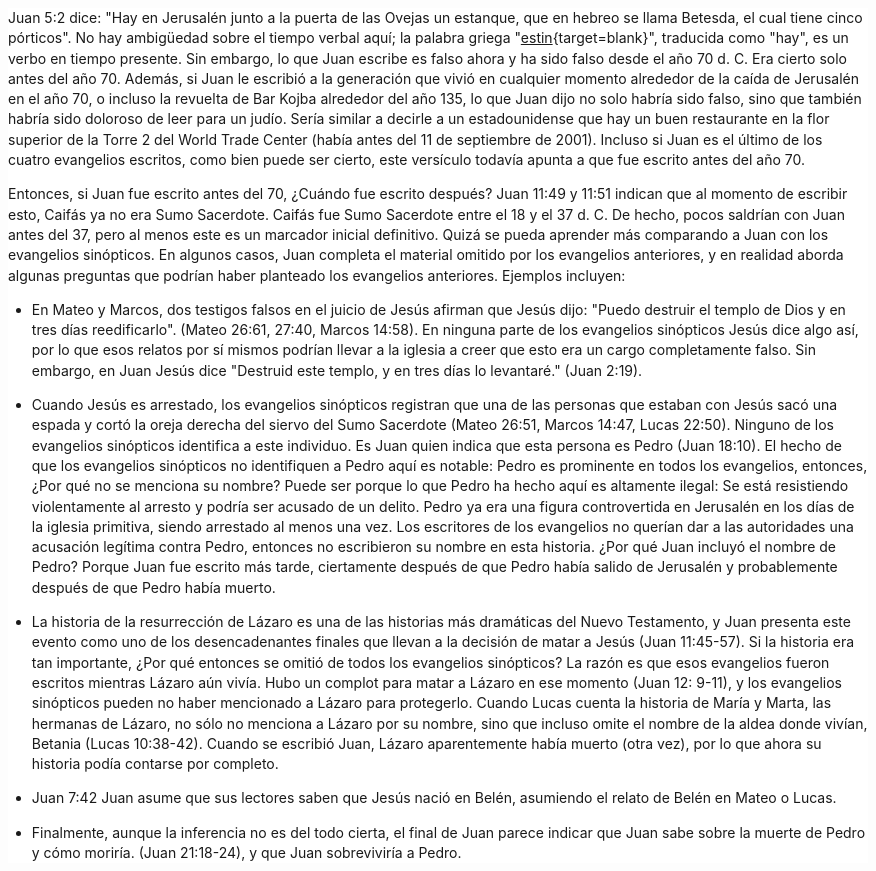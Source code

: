 Juan 5:2 dice: "Hay en Jerusalén junto a la puerta de las Ovejas un estanque, que en hebreo se llama Betesda, el cual tiene cinco pórticos". No hay ambigüedad sobre el tiempo verbal aquí; la palabra griega "[estin](https://biblehub.com/john/5-2.htm){target=blank}", traducida como "hay", es un verbo en tiempo presente. Sin embargo, lo que Juan escribe es falso ahora y ha sido falso desde el año 70 d. C. Era cierto solo antes del año 70. Además, si Juan le escribió a la generación que vivió en cualquier momento alrededor de la caída de Jerusalén en el año 70, o incluso la revuelta de Bar Kojba alrededor del año 135, lo que Juan dijo no solo habría sido falso, sino que también habría sido doloroso de leer para un judío. Sería similar a decirle a un estadounidense que hay un buen restaurante en la flor superior de la Torre 2 del World Trade Center (había antes del 11 de septiembre de 2001). Incluso si Juan es el último de los cuatro evangelios escritos, como bien puede ser cierto, este versículo todavía apunta a que fue escrito antes del año 70.

Entonces, si Juan fue escrito antes del 70, ¿Cuándo fue escrito después? Juan 11:49 y 11:51 indican que al momento de escribir esto, Caifás ya no era Sumo Sacerdote. Caifás fue Sumo Sacerdote entre el 18 y el 37 d. C. De hecho, pocos saldrían con Juan antes del 37, pero al menos este es un marcador inicial definitivo. Quizá se pueda aprender más comparando a Juan con los evangelios sinópticos. En algunos casos, Juan completa el material omitido por los evangelios anteriores, y en realidad aborda algunas preguntas que podrían haber planteado los evangelios anteriores. Ejemplos incluyen:

- En Mateo y Marcos, dos testigos falsos en el juicio de Jesús afirman que Jesús dijo: "Puedo destruir el templo de Dios y en tres días reedificarlo". (Mateo 26:61, 27:40, Marcos 14:58). En ninguna parte de los evangelios sinópticos Jesús dice algo así, por lo que esos relatos por sí mismos podrían llevar a la iglesia a creer que esto era un cargo completamente falso. Sin embargo, en Juan Jesús dice "Destruid este templo, y en tres días lo levantaré." (Juan 2:19).

- Cuando Jesús es arrestado, los evangelios sinópticos registran que una de las personas que estaban con Jesús sacó una espada y cortó la oreja derecha del siervo del Sumo Sacerdote (Mateo 26:51, Marcos 14:47, Lucas 22:50). Ninguno de los evangelios sinópticos identifica a este individuo. Es Juan quien indica que esta persona es Pedro (Juan 18:10). El hecho de que los evangelios sinópticos no identifiquen a Pedro aquí es notable: Pedro es prominente en todos los evangelios, entonces, ¿Por qué no se menciona su nombre? Puede ser porque lo que Pedro ha hecho aquí es altamente ilegal: Se está resistiendo violentamente al arresto y podría ser acusado de un delito. Pedro ya era una figura controvertida en Jerusalén en los días de la iglesia primitiva, siendo arrestado al menos una vez. Los escritores de los evangelios no querían dar a las autoridades una acusación legítima contra Pedro, entonces no escribieron su nombre en esta historia. ¿Por qué Juan incluyó el nombre de Pedro? Porque Juan fue escrito más tarde, ciertamente después de que Pedro había salido de Jerusalén y probablemente después de que Pedro había muerto.

- La historia de la resurrección de Lázaro es una de las historias más dramáticas del Nuevo Testamento, y Juan presenta este evento como uno de los desencadenantes finales que llevan a la decisión de matar a Jesús (Juan 11:45-57). Si la historia era tan importante, ¿Por qué entonces se omitió de todos los evangelios sinópticos? La razón es que esos evangelios fueron escritos mientras Lázaro aún vivía. Hubo un complot para matar a Lázaro en ese momento (Juan 12: 9-11), y los evangelios sinópticos pueden no haber mencionado a Lázaro para protegerlo. Cuando Lucas cuenta la historia de María y Marta, las hermanas de Lázaro, no sólo no menciona a Lázaro por su nombre, sino que incluso omite el nombre de la aldea donde vivían, Betania (Lucas 10:38-42). Cuando se escribió Juan, Lázaro aparentemente había muerto (otra vez), por lo que ahora su historia podía contarse por completo.

- Juan 7:42 Juan asume que sus lectores saben que Jesús nació en Belén, asumiendo el relato de Belén en Mateo o Lucas.

- Finalmente, aunque la inferencia no es del todo cierta, el final de Juan parece indicar que Juan sabe sobre la muerte de Pedro y cómo moriría. (Juan 21:18-24), y que Juan sobreviviría a Pedro.
